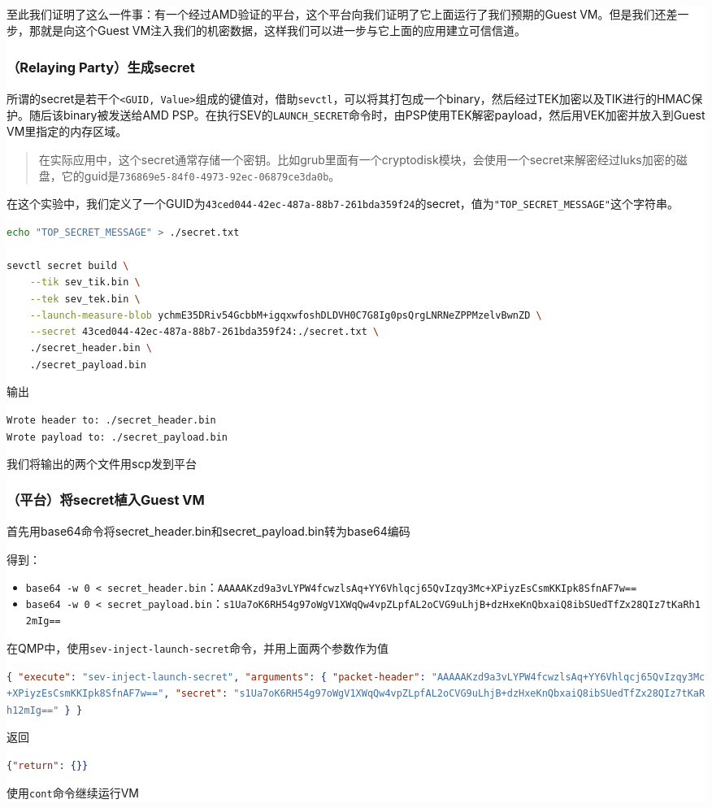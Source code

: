 至此我们证明了这么一件事：有一个经过AMD验证的平台，这个平台向我们证明了它上面运行了我们预期的Guest VM。但是我们还差一步，那就是向这个Guest VM注入我们的机密数据，这样我们可以进一步与它上面的应用建立可信信道。

### （Relaying Party）生成secret

所谓的secret是若干个`<GUID, Value>`组成的键值对，借助`sevctl`，可以将其打包成一个binary，然后经过TEK加密以及TIK进行的HMAC保护。随后该binary被发送给AMD PSP。在执行SEV的`LAUNCH_SECRET`命令时，由PSP使用TEK解密payload，然后用VEK加密并放入到Guest VM里指定的内存区域。




> 在实际应用中，这个secret通常存储一个密钥。比如grub里面有一个cryptodisk模块，会使用一个secret来解密经过luks加密的磁盘，它的guid是`736869e5-84f0-4973-92ec-06879ce3da0b`。

在这个实验中，我们定义了一个GUID为`43ced044-42ec-487a-88b7-261bda359f24`的secret，值为`"TOP_SECRET_MESSAGE"`这个字符串。

```sh
echo "TOP_SECRET_MESSAGE" > ./secret.txt

sevctl secret build \
    --tik sev_tik.bin \
    --tek sev_tek.bin \
    --launch-measure-blob ychmE35DRiv54GcbbM+igqxwfoshDLDVH0C7G8Ig0psQrgLNRNeZPPMzelvBwnZD \
    --secret 43ced044-42ec-487a-88b7-261bda359f24:./secret.txt \
    ./secret_header.bin \
    ./secret_payload.bin
```
输出
```txt
Wrote header to: ./secret_header.bin
Wrote payload to: ./secret_payload.bin
```

我们将输出的两个文件用scp发到平台

### （平台）将secret植入Guest VM

首先用base64命令将secret_header.bin和secret_payload.bin转为base64编码

得到：
- `base64 -w 0 < secret_header.bin`：`AAAAAKzd9a3vLYPW4fcwzlsAq+YY6Vhlqcj65QvIzqy3Mc+XPiyzEsCsmKKIpk8SfnAF7w==`
- `base64 -w 0 < secret_payload.bin`：`s1Ua7oK6RH54g97oWgV1XWqQw4vpZLpfAL2oCVG9uLhjB+dzHxeKnQbxaiQ8ibSUedTfZx28QIz7tKaRh12mIg==`

在QMP中，使用`sev-inject-launch-secret`命令，并用上面两个参数作为值
```json
{ "execute": "sev-inject-launch-secret", "arguments": { "packet-header": "AAAAAKzd9a3vLYPW4fcwzlsAq+YY6Vhlqcj65QvIzqy3Mc+XPiyzEsCsmKKIpk8SfnAF7w==", "secret": "s1Ua7oK6RH54g97oWgV1XWqQw4vpZLpfAL2oCVG9uLhjB+dzHxeKnQbxaiQ8ibSUedTfZx28QIz7tKaRh12mIg==" } }
```
返回
```json
{"return": {}}
```

使用`cont`命令继续运行VM
